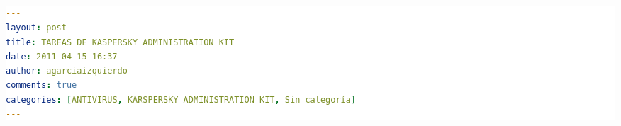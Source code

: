 ```yaml
---
layout: post
title: TAREAS DE KASPERSKY ADMINISTRATION KIT
date: 2011-04-15 16:37
author: agarciaizquierdo
comments: true
categories: [ANTIVIRUS, KARSPERSKY ADMINISTRATION KIT, Sin categoría]
---
```
